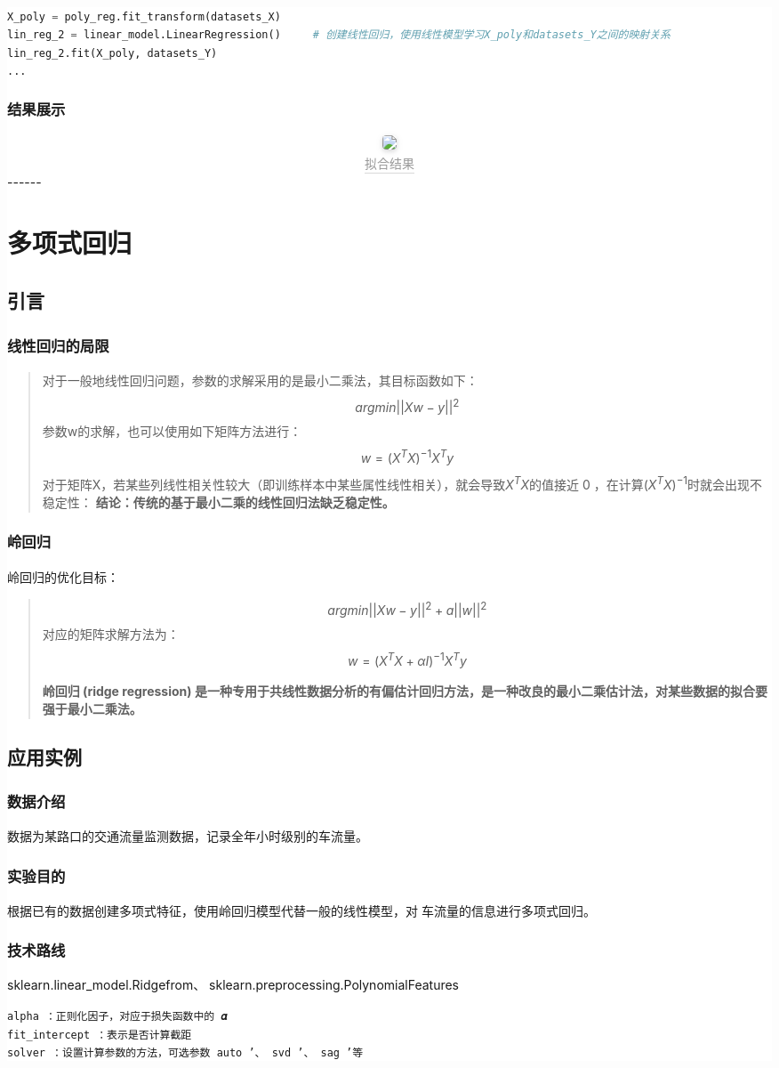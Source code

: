 ```python
X_poly = poly_reg.fit_transform(datasets_X)
lin_reg_2 = linear_model.LinearRegression()		# 创建线性回归，使用线性模型学习X_poly和datasets_Y之间的映射关系
lin_reg_2.fit(X_poly, datasets_Y)
...
```

### 结果展示
<center>
    <img style="border-radius: 0.3125em;
    box-shadow: 0 2px 4px 0 rgba(34,36,38,.12),0 2px 10px 0 rgba(34,36,38,.08);display:inline;margin:0" 
    src="https://cdn.jsdelivr.net/gh/DSzhongweizi/Resources/article/20200508173406.png" width=300 />
    <br>
    <div style="color:orange; border-bottom: 1px solid #d9d9d9;
    display: inline-block;
    color: #999;">拟合结果</div>
</center>
------

# 多项式回归
## 引言
### 线性回归的局限
>对于一般地线性回归问题，参数的求解采用的是最小二乘法，其目标函数如下：
>$$argmin\vert\vert Xw-y\vert\vert^2$$
>参数w的求解，也可以使用如下矩阵方法进行：
>$$w={(X^TX)}^{-1}X^Ty$$
>对于矩阵X，若某些列线性相关性较大（即训练样本中某些属性线性相关），就会导致$X^TX$的值接近 0 ，在计算$(X^TX)^{-1}$时就会出现不稳定性：
**结论：传统的基于最小二乘的线性回归法缺乏稳定性。**

### 岭回归
岭回归的优化目标：
>$$argmin\vert\vert Xw-y\vert\vert^2+a\vert\vert w\vert\vert^2$$
>对应的矩阵求解方法为：
>$$w={(X^TX+\alpha I)}^{-1}X^Ty$$
>
>**岭回归 (ridge regression) 是一种专用于共线性数据分析的有偏估计回归方法，是一种改良的最小二乘估计法，对某些数据的拟合要强于最小二乘法。**

## 应用实例
### 数据介绍
数据为某路口的交通流量监测数据，记录全年小时级别的车流量。
### 实验目的
根据已有的数据创建多项式特征，使用岭回归模型代替一般的线性模型，对
车流量的信息进行多项式回归。
### 技术路线
sklearn.linear_model.Ridgefrom、
sklearn.preprocessing.PolynomialFeatures
```plain
alpha ：正则化因子，对应于损失函数中的 𝜶
fit_intercept ：表示是否计算截距
solver ：设置计算参数的方法，可选参数 auto ’、 svd ’、 sag ’等
```
